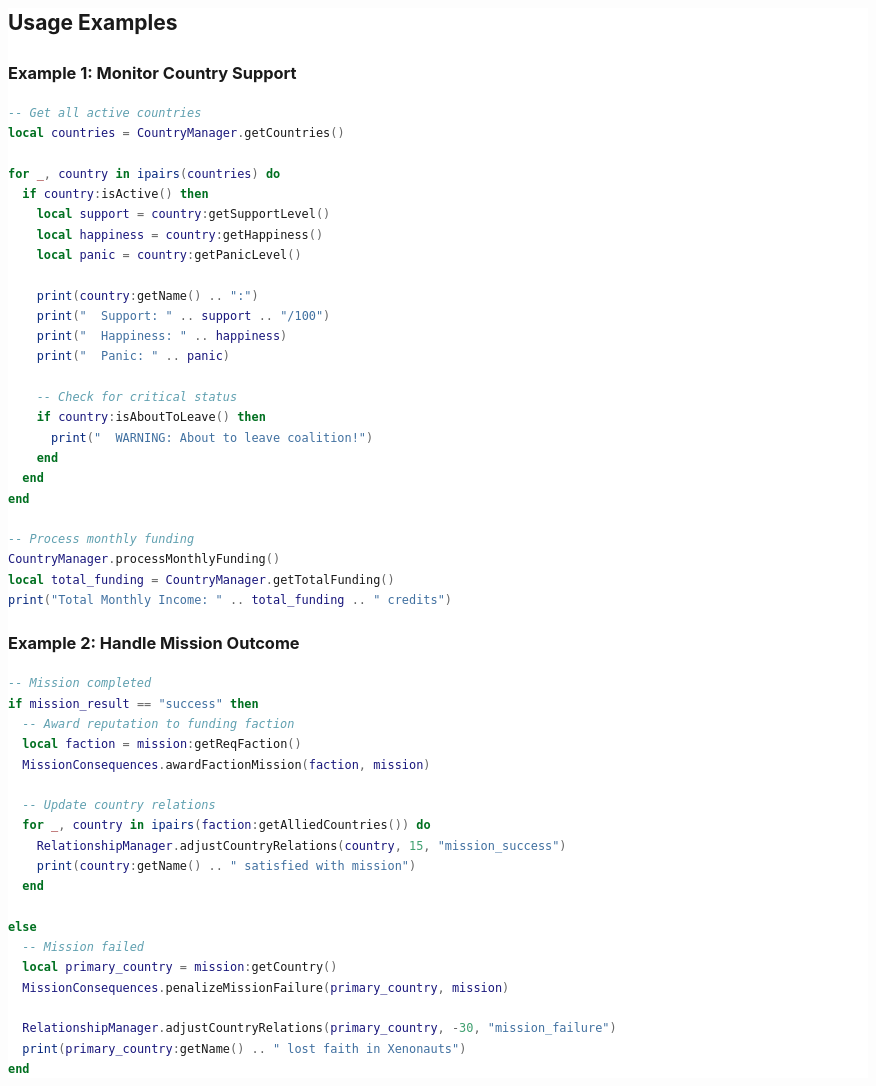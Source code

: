 
## Usage Examples

### Example 1: Monitor Country Support

```lua
-- Get all active countries
local countries = CountryManager.getCountries()

for _, country in ipairs(countries) do
  if country:isActive() then
    local support = country:getSupportLevel()
    local happiness = country:getHappiness()
    local panic = country:getPanicLevel()
    
    print(country:getName() .. ":")
    print("  Support: " .. support .. "/100")
    print("  Happiness: " .. happiness)
    print("  Panic: " .. panic)
    
    -- Check for critical status
    if country:isAboutToLeave() then
      print("  WARNING: About to leave coalition!")
    end
  end
end

-- Process monthly funding
CountryManager.processMonthlyFunding()
local total_funding = CountryManager.getTotalFunding()
print("Total Monthly Income: " .. total_funding .. " credits")
```

### Example 2: Handle Mission Outcome

```lua
-- Mission completed
if mission_result == "success" then
  -- Award reputation to funding faction
  local faction = mission:getReqFaction()
  MissionConsequences.awardFactionMission(faction, mission)
  
  -- Update country relations
  for _, country in ipairs(faction:getAlliedCountries()) do
    RelationshipManager.adjustCountryRelations(country, 15, "mission_success")
    print(country:getName() .. " satisfied with mission")
  end
  
else
  -- Mission failed
  local primary_country = mission:getCountry()
  MissionConsequences.penalizeMissionFailure(primary_country, mission)
  
  RelationshipManager.adjustCountryRelations(primary_country, -30, "mission_failure")
  print(primary_country:getName() .. " lost faith in Xenonauts")
end
```
